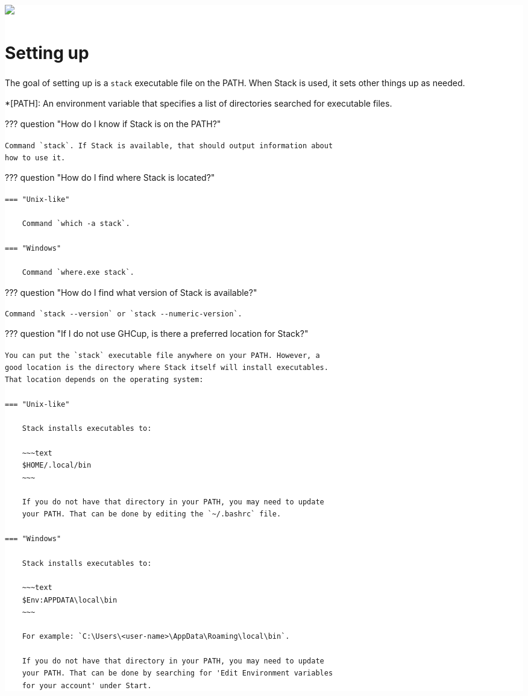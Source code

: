 <div class="hidden-warning"><a href="https://docs.haskellstack.org/"><img src="https://cdn.jsdelivr.net/gh/commercialhaskell/stack/doc/img/hidden-warning.svg"></a></div>

# Setting up

The goal of setting up is a `stack` executable file on the PATH. When Stack is
used, it sets other things up as needed.

*[PATH]: An environment variable that specifies a list of directories searched for executable files.

??? question "How do I know if Stack is on the PATH?"

    Command `stack`. If Stack is available, that should output information about
    how to use it.

??? question "How do I find where Stack is located?"

    === "Unix-like"

        Command `which -a stack`.

    === "Windows"

        Command `where.exe stack`.

??? question "How do I find what version of Stack is available?"

    Command `stack --version` or `stack --numeric-version`.

??? question "If I do not use GHCup, is there a preferred location for Stack?"

    You can put the `stack` executable file anywhere on your PATH. However, a
    good location is the directory where Stack itself will install executables.
    That location depends on the operating system:

    === "Unix-like"

        Stack installs executables to:

        ~~~text
        $HOME/.local/bin
        ~~~

        If you do not have that directory in your PATH, you may need to update
        your PATH. That can be done by editing the `~/.bashrc` file.

    === "Windows"

        Stack installs executables to:

        ~~~text
        $Env:APPDATA\local\bin
        ~~~

        For example: `C:\Users\<user-name>\AppData\Roaming\local\bin`.

        If you do not have that directory in your PATH, you may need to update
        your PATH. That can be done by searching for 'Edit Environment variables
        for your account' under Start.
